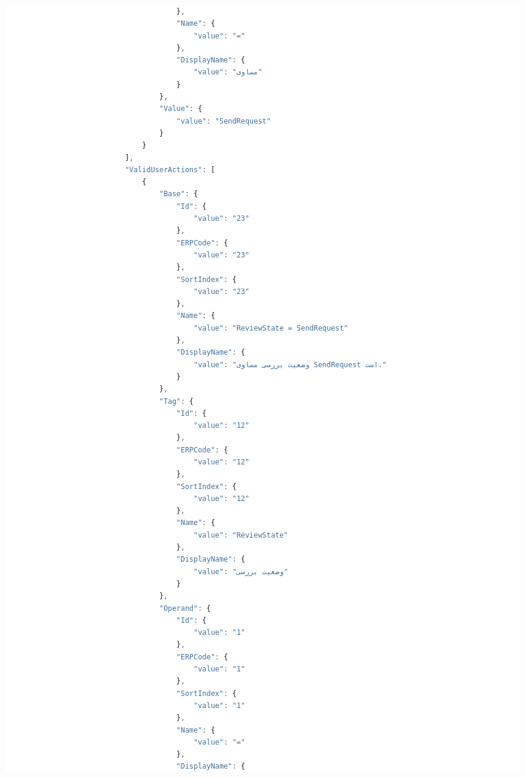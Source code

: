 ```javascript
                                        },
                                        "Name": {
                                            "value": "="
                                        },
                                        "DisplayName": {
                                            "value": "مساوی"
                                        }
                                    },
                                    "Value": {
                                        "value": "SendRequest"
                                    }
                                }
                            ],
                            "ValidUserActions": [
                                {
                                    "Base": {
                                        "Id": {
                                            "value": "23"
                                        },
                                        "ERPCode": {
                                            "value": "23"
                                        },
                                        "SortIndex": {
                                            "value": "23"
                                        },
                                        "Name": {
                                            "value": "ReviewState = SendRequest"
                                        },
                                        "DisplayName": {
                                            "value": "وضعیت بررسی مساوی SendRequest است."
                                        }
                                    },
                                    "Tag": {
                                        "Id": {
                                            "value": "12"
                                        },
                                        "ERPCode": {
                                            "value": "12"
                                        },
                                        "SortIndex": {
                                            "value": "12"
                                        },
                                        "Name": {
                                            "value": "ReviewState"
                                        },
                                        "DisplayName": {
                                            "value": "وضعیت بررسی"
                                        }
                                    },
                                    "Operand": {
                                        "Id": {
                                            "value": "1"
                                        },
                                        "ERPCode": {
                                            "value": "1"
                                        },
                                        "SortIndex": {
                                            "value": "1"
                                        },
                                        "Name": {
                                            "value": "="
                                        },
                                        "DisplayName": {
```